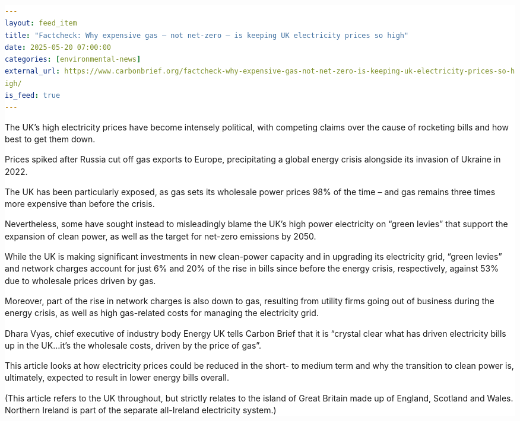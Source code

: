 ```yaml
---
layout: feed_item
title: "Factcheck: Why expensive gas – not net-zero – is keeping UK electricity prices so high"
date: 2025-05-20 07:00:00
categories: [environmental-news]
external_url: https://www.carbonbrief.org/factcheck-why-expensive-gas-not-net-zero-is-keeping-uk-electricity-prices-so-high/
is_feed: true
---
```


The UK’s high electricity prices have become intensely political, with competing claims over the cause of rocketing bills and how best to get them down.



Prices spiked after Russia cut off gas exports to Europe, precipitating a global energy crisis alongside its invasion of Ukraine in 2022.



The UK has been particularly exposed, as gas sets its wholesale power prices 98% of the time – and gas remains three times more expensive than before the crisis.



Nevertheless, some have sought instead to misleadingly blame the UK’s high power electricity on “green levies” that support the expansion of clean power, as well as the target for net-zero emissions by 2050.



While the UK is making significant investments in new clean-power capacity and in upgrading its electricity grid, “green levies” and network charges account for just 6% and 20% of the rise in bills since before the energy crisis, respectively, against 53% due to wholesale prices driven by gas.



Moreover, part of the rise in network charges is also down to gas, resulting from utility firms going out of business during the energy crisis, as well as high gas-related costs for managing the electricity grid.



Dhara Vyas, chief executive of industry body Energy UK tells Carbon Brief that it is “crystal clear what has driven electricity bills up in the UK…it’s the wholesale costs, driven by the price of gas”.



This article looks at how electricity prices could be reduced in the short- to medium term and why the transition to clean power is, ultimately, expected to result in lower energy bills overall.



(This article refers to the UK throughout, but strictly relates to the island of Great Britain made up of England, Scotland and Wales. Northern Ireland is part of the separate all-Ireland electricity system.)




